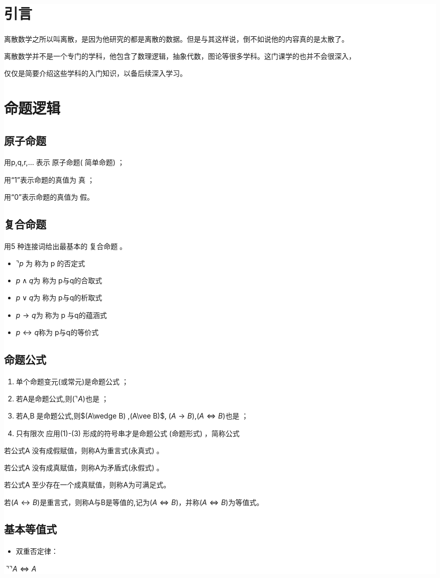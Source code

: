# 引言

离散数学之所以叫离散，是因为他研究的都是离散的数据。但是与其这样说，倒不如说他的内容真的是太散了。

离散数学并不是一个专门的学科，他包含了数理逻辑，抽象代数，图论等很多学科。这门课学的也并不会很深入，

仅仅是简要介绍这些学科的入门知识，以备后续深入学习。

# 命题逻辑

## 原子命题

用p,q,r,… 表示 原子命题( 简单命题) ；

用“1”表示命题的真值为 真 ；

用“0”表示命题的真值为 假。

## 复合命题

用5 种连接词给出最基本的 复合命题 。

- $\urcorner p$ 为 称为 p 的否定式

- $p\wedge q$为 称为 p与q的合取式

- $p\vee q$为 称为 p与q的析取式

- $p\rightarrow q$为 称为 p 与q的蕴涵式

- $p\leftrightarrow q$称为 p与q的等价式

## 命题公式

1. 单个命题变元(或常元)是命题公式 ；

2. 若A是命题公式,则$(\urcorner A)$也是 ；

3. 若A,B 是命题公式,则$(A\wedge B) $,$(A\vee B)$, $(A→B)$,$(A\Leftrightarrow B)$也是 ；

4. 只有限次 应用(1)-(3) 形成的符号串才是命题公式 (命题形式) ，简称公式

  若公式A 没有成假赋值，则称A为重言式(永真式) 。

  若公式A 没有成真赋值，则称A为矛盾式(永假式) 。

  若公式A 至少存在一个成真赋值，则称A为可满足式。

  若$(A\leftrightarrow B)$是重言式，则称A与B是等值的,记为$(A\Leftrightarrow B)$，并称$(A\Leftrightarrow B)$为等值式。

## 基本等值式

- 双重否定律：

​    $\urcorner \urcorner A \Leftrightarrow A$
